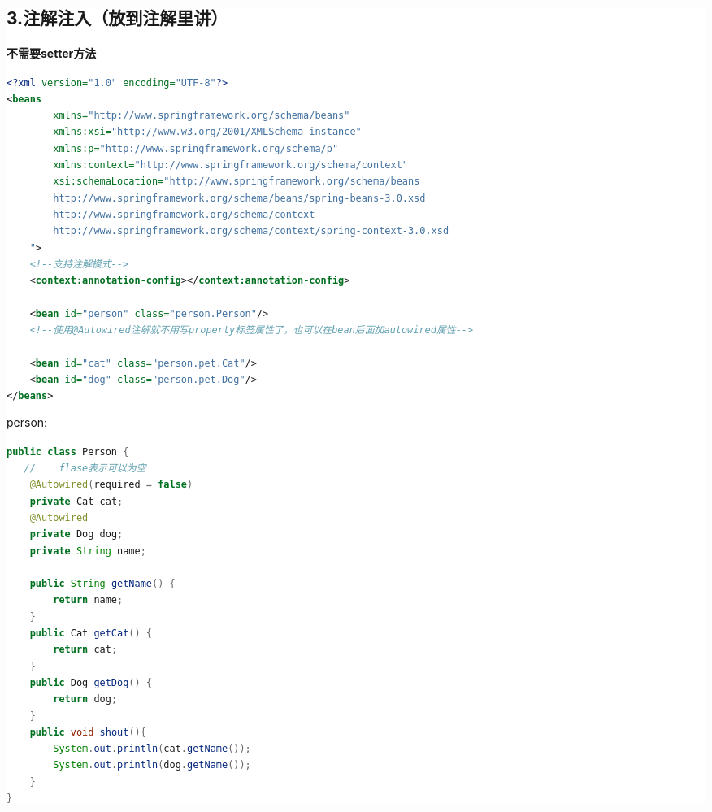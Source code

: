 

## 3.注解注入（放到注解里讲）

**不需要setter方法**

```xml
<?xml version="1.0" encoding="UTF-8"?>
<beans
        xmlns="http://www.springframework.org/schema/beans"
        xmlns:xsi="http://www.w3.org/2001/XMLSchema-instance"
        xmlns:p="http://www.springframework.org/schema/p"
        xmlns:context="http://www.springframework.org/schema/context"
        xsi:schemaLocation="http://www.springframework.org/schema/beans
        http://www.springframework.org/schema/beans/spring-beans-3.0.xsd
        http://www.springframework.org/schema/context
        http://www.springframework.org/schema/context/spring-context-3.0.xsd
    ">
    <!--支持注解模式-->
    <context:annotation-config></context:annotation-config>
    
    <bean id="person" class="person.Person"/>
    <!--使用@Autowired注解就不用写property标签属性了，也可以在bean后面加autowired属性-->
    
    <bean id="cat" class="person.pet.Cat"/>
    <bean id="dog" class="person.pet.Dog"/>
</beans>
```

person:

```java
public class Person {
   //    flase表示可以为空
    @Autowired(required = false)
    private Cat cat;
    @Autowired
    private Dog dog;
    private String name;

    public String getName() {
        return name;
    }
    public Cat getCat() {
        return cat;
    }
    public Dog getDog() {
        return dog;
    }
    public void shout(){
        System.out.println(cat.getName());
        System.out.println(dog.getName());
    }
}

```
